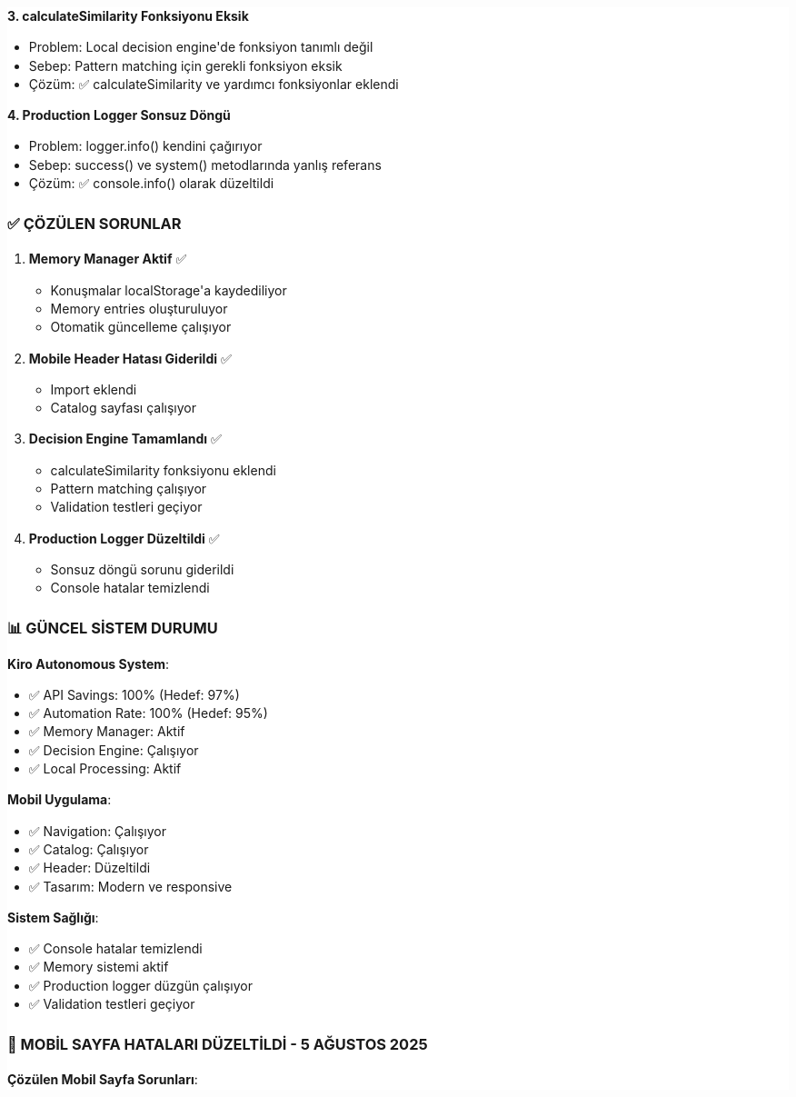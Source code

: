 **3. calculateSimilarity Fonksiyonu Eksik**
- Problem: Local decision engine'de fonksiyon tanımlı değil
- Sebep: Pattern matching için gerekli fonksiyon eksik
- Çözüm: ✅ calculateSimilarity ve yardımcı fonksiyonlar eklendi

**4. Production Logger Sonsuz Döngü**
- Problem: logger.info() kendini çağırıyor
- Sebep: success() ve system() metodlarında yanlış referans
- Çözüm: ✅ console.info() olarak düzeltildi

### ✅ ÇÖZÜLEN SORUNLAR

1. **Memory Manager Aktif** ✅
   - Konuşmalar localStorage'a kaydediliyor
   - Memory entries oluşturuluyor
   - Otomatik güncelleme çalışıyor

2. **Mobile Header Hatası Giderildi** ✅
   - Import eklendi
   - Catalog sayfası çalışıyor

3. **Decision Engine Tamamlandı** ✅
   - calculateSimilarity fonksiyonu eklendi
   - Pattern matching çalışıyor
   - Validation testleri geçiyor

4. **Production Logger Düzeltildi** ✅
   - Sonsuz döngü sorunu giderildi
   - Console hatalar temizlendi

### 📊 GÜNCEL SİSTEM DURUMU

**Kiro Autonomous System**:
- ✅ API Savings: 100% (Hedef: 97%)
- ✅ Automation Rate: 100% (Hedef: 95%)
- ✅ Memory Manager: Aktif
- ✅ Decision Engine: Çalışıyor
- ✅ Local Processing: Aktif

**Mobil Uygulama**:
- ✅ Navigation: Çalışıyor
- ✅ Catalog: Çalışıyor
- ✅ Header: Düzeltildi
- ✅ Tasarım: Modern ve responsive

**Sistem Sağlığı**:
- ✅ Console hatalar temizlendi
- ✅ Memory sistemi aktif
- ✅ Production logger düzgün çalışıyor
- ✅ Validation testleri geçiyor

### 🔧 MOBİL SAYFA HATALARI DÜZELTİLDİ - 5 AĞUSTOS 2025

**Çözülen Mobil Sayfa Sorunları**:
